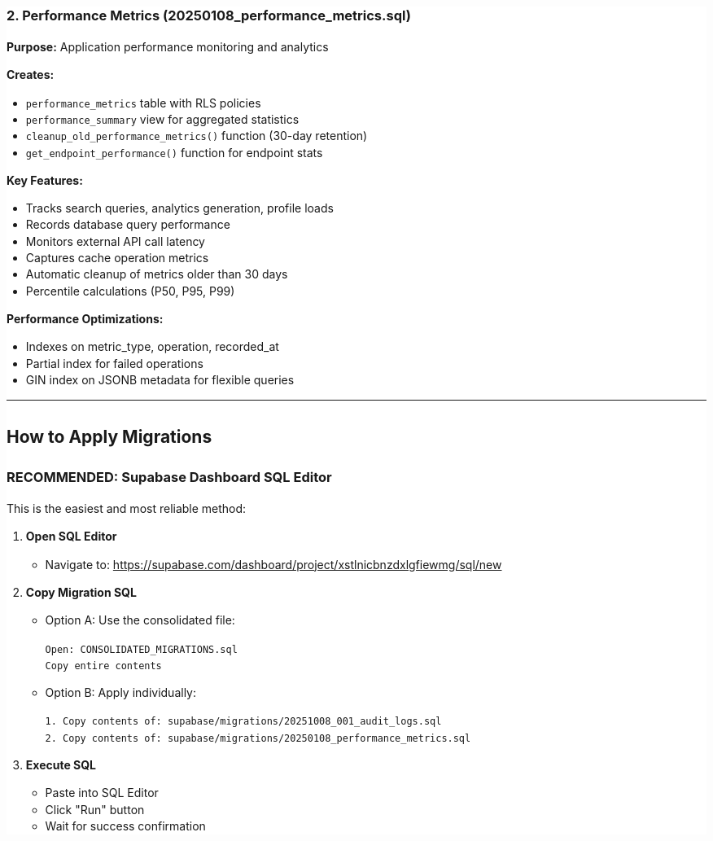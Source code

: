 ### 2. Performance Metrics (20250108_performance_metrics.sql)

**Purpose:** Application performance monitoring and analytics

**Creates:**

- `performance_metrics` table with RLS policies
- `performance_summary` view for aggregated statistics
- `cleanup_old_performance_metrics()` function (30-day retention)
- `get_endpoint_performance()` function for endpoint stats

**Key Features:**

- Tracks search queries, analytics generation, profile loads
- Records database query performance
- Monitors external API call latency
- Captures cache operation metrics
- Automatic cleanup of metrics older than 30 days
- Percentile calculations (P50, P95, P99)

**Performance Optimizations:**

- Indexes on metric_type, operation, recorded_at
- Partial index for failed operations
- GIN index on JSONB metadata for flexible queries

---

## How to Apply Migrations

### RECOMMENDED: Supabase Dashboard SQL Editor

This is the easiest and most reliable method:

1. **Open SQL Editor**
   - Navigate to: https://supabase.com/dashboard/project/xstlnicbnzdxlgfiewmg/sql/new

2. **Copy Migration SQL**
   - Option A: Use the consolidated file:
     ```
     Open: CONSOLIDATED_MIGRATIONS.sql
     Copy entire contents
     ```
   - Option B: Apply individually:
     ```
     1. Copy contents of: supabase/migrations/20251008_001_audit_logs.sql
     2. Copy contents of: supabase/migrations/20250108_performance_metrics.sql
     ```

3. **Execute SQL**
   - Paste into SQL Editor
   - Click "Run" button
   - Wait for success confirmation
